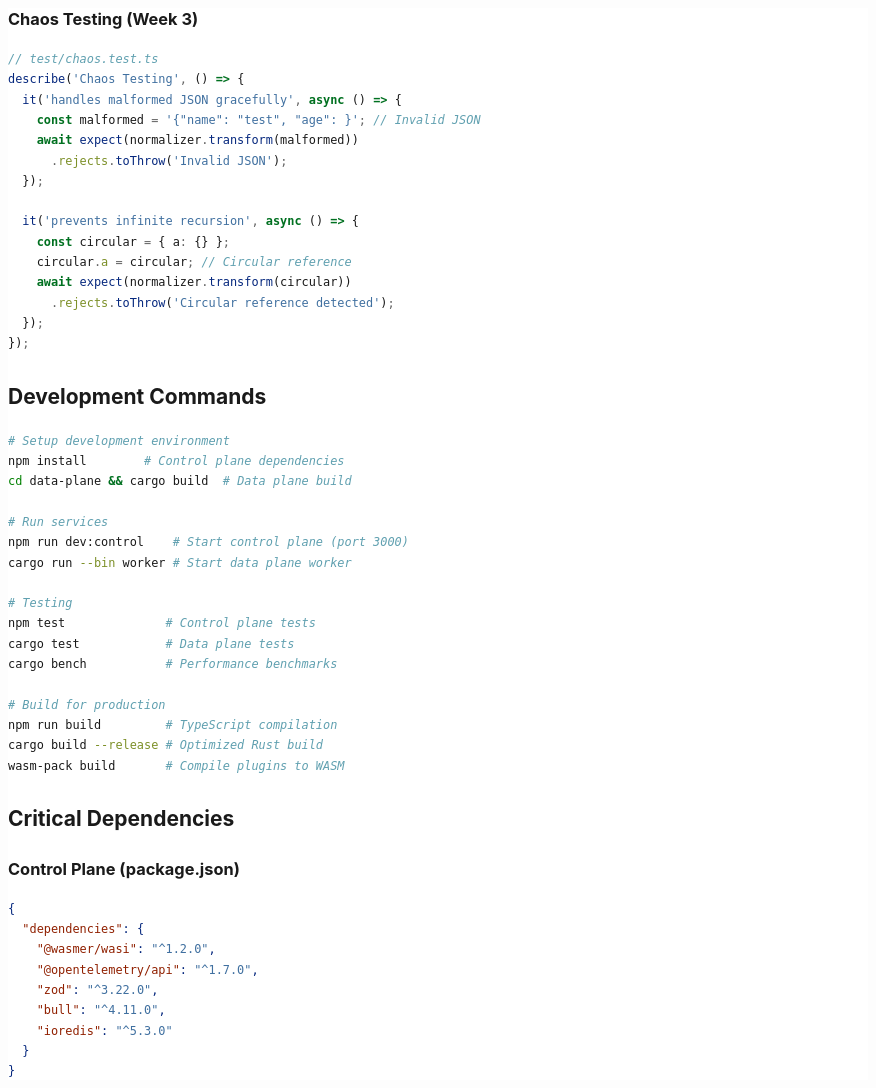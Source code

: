 ### Chaos Testing (Week 3)
```typescript
// test/chaos.test.ts
describe('Chaos Testing', () => {
  it('handles malformed JSON gracefully', async () => {
    const malformed = '{"name": "test", "age": }'; // Invalid JSON
    await expect(normalizer.transform(malformed))
      .rejects.toThrow('Invalid JSON');
  });
  
  it('prevents infinite recursion', async () => {
    const circular = { a: {} };
    circular.a = circular; // Circular reference
    await expect(normalizer.transform(circular))
      .rejects.toThrow('Circular reference detected');
  });
});
```

## Development Commands

```bash
# Setup development environment
npm install        # Control plane dependencies
cd data-plane && cargo build  # Data plane build

# Run services
npm run dev:control    # Start control plane (port 3000)
cargo run --bin worker # Start data plane worker

# Testing
npm test              # Control plane tests
cargo test            # Data plane tests
cargo bench           # Performance benchmarks

# Build for production
npm run build         # TypeScript compilation
cargo build --release # Optimized Rust build
wasm-pack build       # Compile plugins to WASM
```

## Critical Dependencies

### Control Plane (package.json)
```json
{
  "dependencies": {
    "@wasmer/wasi": "^1.2.0",
    "@opentelemetry/api": "^1.7.0",
    "zod": "^3.22.0",
    "bull": "^4.11.0",
    "ioredis": "^5.3.0"
  }
}
```
